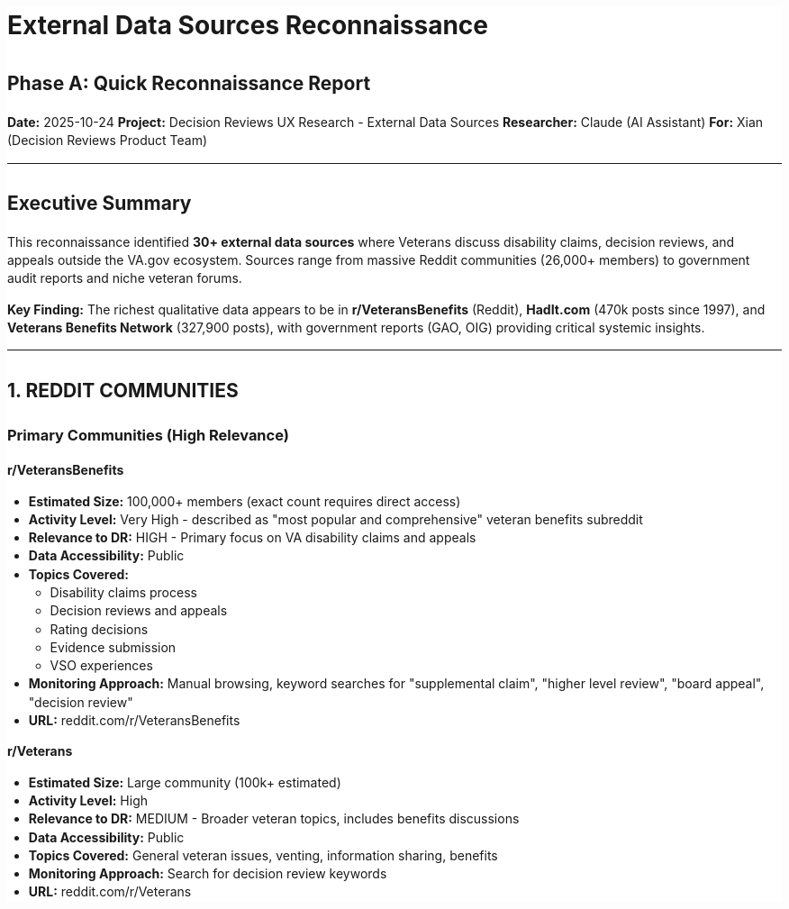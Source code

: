# External Data Sources Reconnaissance
## Phase A: Quick Reconnaissance Report

**Date:** 2025-10-24
**Project:** Decision Reviews UX Research - External Data Sources
**Researcher:** Claude (AI Assistant)
**For:** Xian (Decision Reviews Product Team)

---

## Executive Summary

This reconnaissance identified **30+ external data sources** where Veterans discuss disability claims, decision reviews, and appeals outside the VA.gov ecosystem. Sources range from massive Reddit communities (26,000+ members) to government audit reports and niche veteran forums.

**Key Finding:** The richest qualitative data appears to be in **r/VeteransBenefits** (Reddit), **HadIt.com** (470k posts since 1997), and **Veterans Benefits Network** (327,900 posts), with government reports (GAO, OIG) providing critical systemic insights.

---

## 1. REDDIT COMMUNITIES

### Primary Communities (High Relevance)

**r/VeteransBenefits**
- **Estimated Size:** 100,000+ members (exact count requires direct access)
- **Activity Level:** Very High - described as "most popular and comprehensive" veteran benefits subreddit
- **Relevance to DR:** HIGH - Primary focus on VA disability claims and appeals
- **Data Accessibility:** Public
- **Topics Covered:**
  - Disability claims process
  - Decision reviews and appeals
  - Rating decisions
  - Evidence submission
  - VSO experiences
- **Monitoring Approach:** Manual browsing, keyword searches for "supplemental claim", "higher level review", "board appeal", "decision review"
- **URL:** reddit.com/r/VeteransBenefits

**r/Veterans**
- **Estimated Size:** Large community (100k+ estimated)
- **Activity Level:** High
- **Relevance to DR:** MEDIUM - Broader veteran topics, includes benefits discussions
- **Data Accessibility:** Public
- **Topics Covered:** General veteran issues, venting, information sharing, benefits
- **Monitoring Approach:** Search for decision review keywords
- **URL:** reddit.com/r/Veterans
